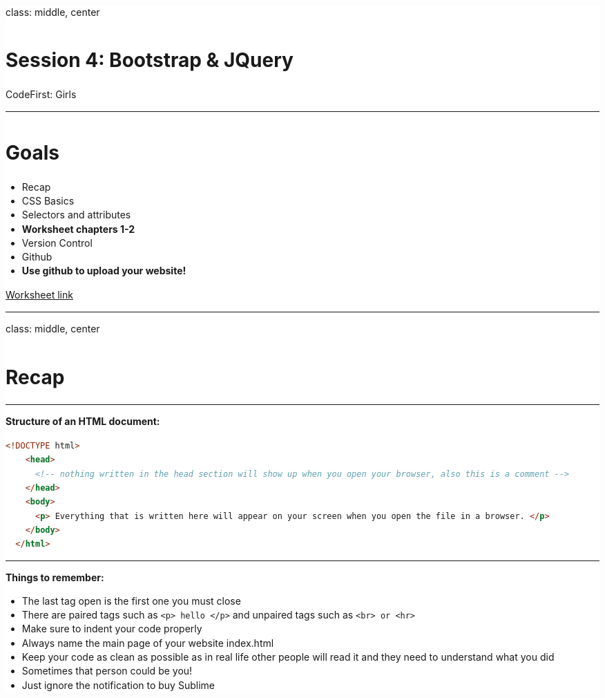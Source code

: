 class: middle, center

# Session 4: Bootstrap & JQuery
CodeFirst: Girls

---

# Goals
- Recap
- CSS Basics
- Selectors and attributes
- **Worksheet chapters 1-2**
- Version Control
- Github
- **Use github to upload your website!** 

[Worksheet link](/cfg/session2/worksheet.pdf)

---
class: middle, center

# Recap

---

**Structure of an HTML document:**

```html
<!DOCTYPE html>
    <head>
      <!-- nothing written in the head section will show up when you open your browser, also this is a comment -->
    </head>
    <body>
      <p> Everything that is written here will appear on your screen when you open the file in a browser. </p>
    </body>
  </html>
```

---

**Things to remember:**

- The last tag open is the first one you must close
- There are paired tags such as `<p> hello </p>` and unpaired tags such as `<br> or <hr>`
- Make sure to indent your code properly 
- Always name the main page of your website index.html 
- Keep your code as clean as possible as in real life other people will read it and they need to understand what you did
- Sometimes that person could be you! 
- Just ignore the notification to buy Sublime 
